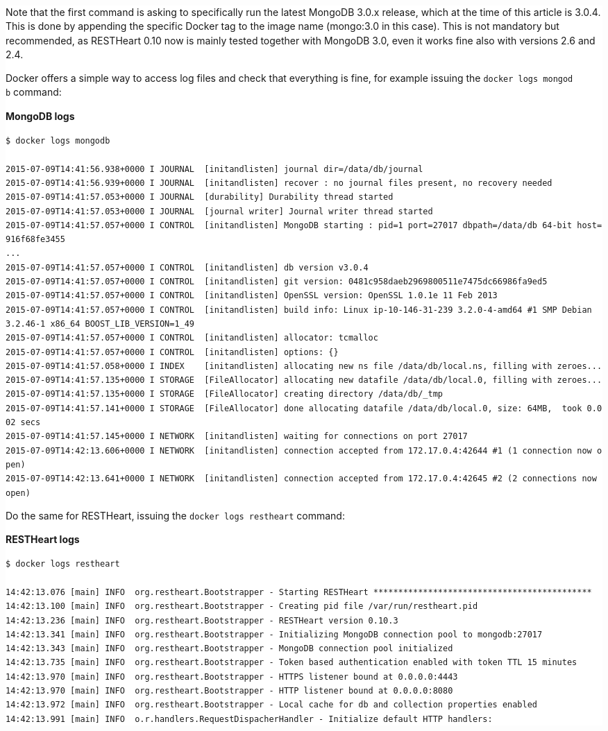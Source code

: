 Note that the first command is asking to specifically run the latest
MongoDB 3.0.x release, which at the time of this article is 3.0.4. This
is done by appending the specific Docker tag to the image name
(mongo:3.0 in this case). This is not mandatory but recommended, as
RESTHeart 0.10 now is mainly tested together with MongoDB 3.0, even it
works fine also with versions 2.6 and 2.4.

Docker offers a simple way to access log files and check that everything
is fine, for example issuing the `docker logs mongodb` command:

**MongoDB logs**

``` text
$ docker logs mongodb

2015-07-09T14:41:56.938+0000 I JOURNAL  [initandlisten] journal dir=/data/db/journal
2015-07-09T14:41:56.939+0000 I JOURNAL  [initandlisten] recover : no journal files present, no recovery needed
2015-07-09T14:41:57.053+0000 I JOURNAL  [durability] Durability thread started
2015-07-09T14:41:57.053+0000 I JOURNAL  [journal writer] Journal writer thread started
2015-07-09T14:41:57.057+0000 I CONTROL  [initandlisten] MongoDB starting : pid=1 port=27017 dbpath=/data/db 64-bit host=916f68fe3455
...
2015-07-09T14:41:57.057+0000 I CONTROL  [initandlisten] db version v3.0.4
2015-07-09T14:41:57.057+0000 I CONTROL  [initandlisten] git version: 0481c958daeb2969800511e7475dc66986fa9ed5
2015-07-09T14:41:57.057+0000 I CONTROL  [initandlisten] OpenSSL version: OpenSSL 1.0.1e 11 Feb 2013
2015-07-09T14:41:57.057+0000 I CONTROL  [initandlisten] build info: Linux ip-10-146-31-239 3.2.0-4-amd64 #1 SMP Debian 3.2.46-1 x86_64 BOOST_LIB_VERSION=1_49
2015-07-09T14:41:57.057+0000 I CONTROL  [initandlisten] allocator: tcmalloc
2015-07-09T14:41:57.057+0000 I CONTROL  [initandlisten] options: {}
2015-07-09T14:41:57.058+0000 I INDEX    [initandlisten] allocating new ns file /data/db/local.ns, filling with zeroes...
2015-07-09T14:41:57.135+0000 I STORAGE  [FileAllocator] allocating new datafile /data/db/local.0, filling with zeroes...
2015-07-09T14:41:57.135+0000 I STORAGE  [FileAllocator] creating directory /data/db/_tmp
2015-07-09T14:41:57.141+0000 I STORAGE  [FileAllocator] done allocating datafile /data/db/local.0, size: 64MB,  took 0.002 secs
2015-07-09T14:41:57.145+0000 I NETWORK  [initandlisten] waiting for connections on port 27017
2015-07-09T14:42:13.606+0000 I NETWORK  [initandlisten] connection accepted from 172.17.0.4:42644 #1 (1 connection now open)
2015-07-09T14:42:13.641+0000 I NETWORK  [initandlisten] connection accepted from 172.17.0.4:42645 #2 (2 connections now open)
```

Do the same for RESTHeart, issuing the `docker logs restheart` command:

**RESTHeart logs**

``` text
$ docker logs restheart

14:42:13.076 [main] INFO  org.restheart.Bootstrapper - Starting RESTHeart ********************************************
14:42:13.100 [main] INFO  org.restheart.Bootstrapper - Creating pid file /var/run/restheart.pid
14:42:13.236 [main] INFO  org.restheart.Bootstrapper - RESTHeart version 0.10.3
14:42:13.341 [main] INFO  org.restheart.Bootstrapper - Initializing MongoDB connection pool to mongodb:27017 
14:42:13.343 [main] INFO  org.restheart.Bootstrapper - MongoDB connection pool initialized
14:42:13.735 [main] INFO  org.restheart.Bootstrapper - Token based authentication enabled with token TTL 15 minutes
14:42:13.970 [main] INFO  org.restheart.Bootstrapper - HTTPS listener bound at 0.0.0.0:4443
14:42:13.970 [main] INFO  org.restheart.Bootstrapper - HTTP listener bound at 0.0.0.0:8080
14:42:13.972 [main] INFO  org.restheart.Bootstrapper - Local cache for db and collection properties enabled
14:42:13.991 [main] INFO  o.r.handlers.RequestDispacherHandler - Initialize default HTTP handlers:
```